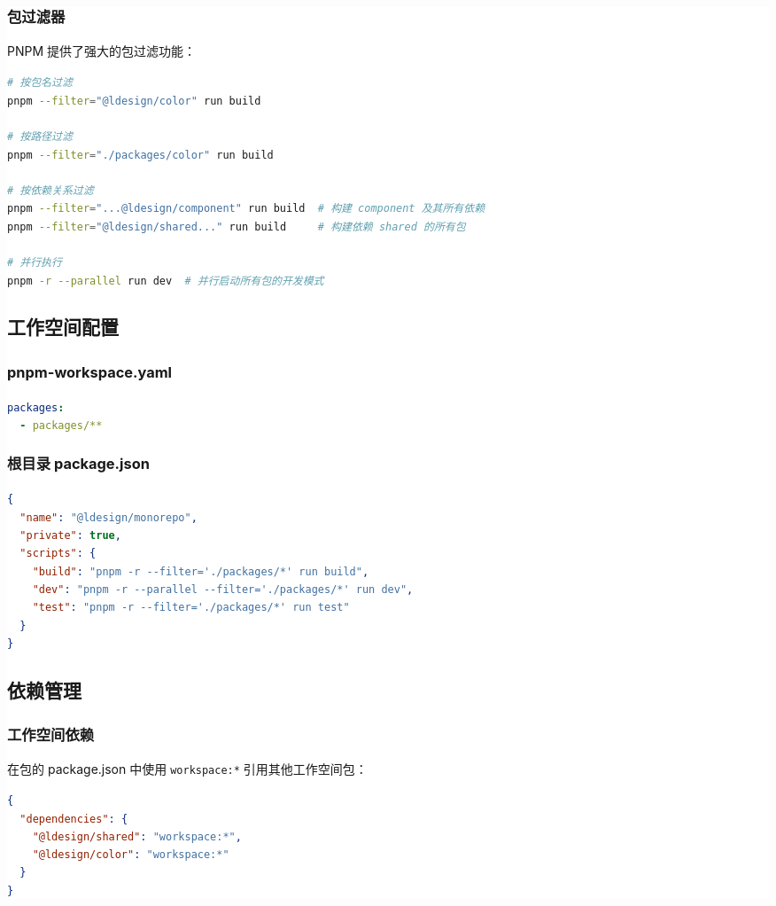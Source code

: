 ### 包过滤器

PNPM 提供了强大的包过滤功能：

```bash
# 按包名过滤
pnpm --filter="@ldesign/color" run build

# 按路径过滤
pnpm --filter="./packages/color" run build

# 按依赖关系过滤
pnpm --filter="...@ldesign/component" run build  # 构建 component 及其所有依赖
pnpm --filter="@ldesign/shared..." run build     # 构建依赖 shared 的所有包

# 并行执行
pnpm -r --parallel run dev  # 并行启动所有包的开发模式
```

## 工作空间配置

### pnpm-workspace.yaml

```yaml
packages:
  - packages/**
```

### 根目录 package.json

```json
{
  "name": "@ldesign/monorepo",
  "private": true,
  "scripts": {
    "build": "pnpm -r --filter='./packages/*' run build",
    "dev": "pnpm -r --parallel --filter='./packages/*' run dev",
    "test": "pnpm -r --filter='./packages/*' run test"
  }
}
```

## 依赖管理

### 工作空间依赖

在包的 package.json 中使用 `workspace:*` 引用其他工作空间包：

```json
{
  "dependencies": {
    "@ldesign/shared": "workspace:*",
    "@ldesign/color": "workspace:*"
  }
}
```
